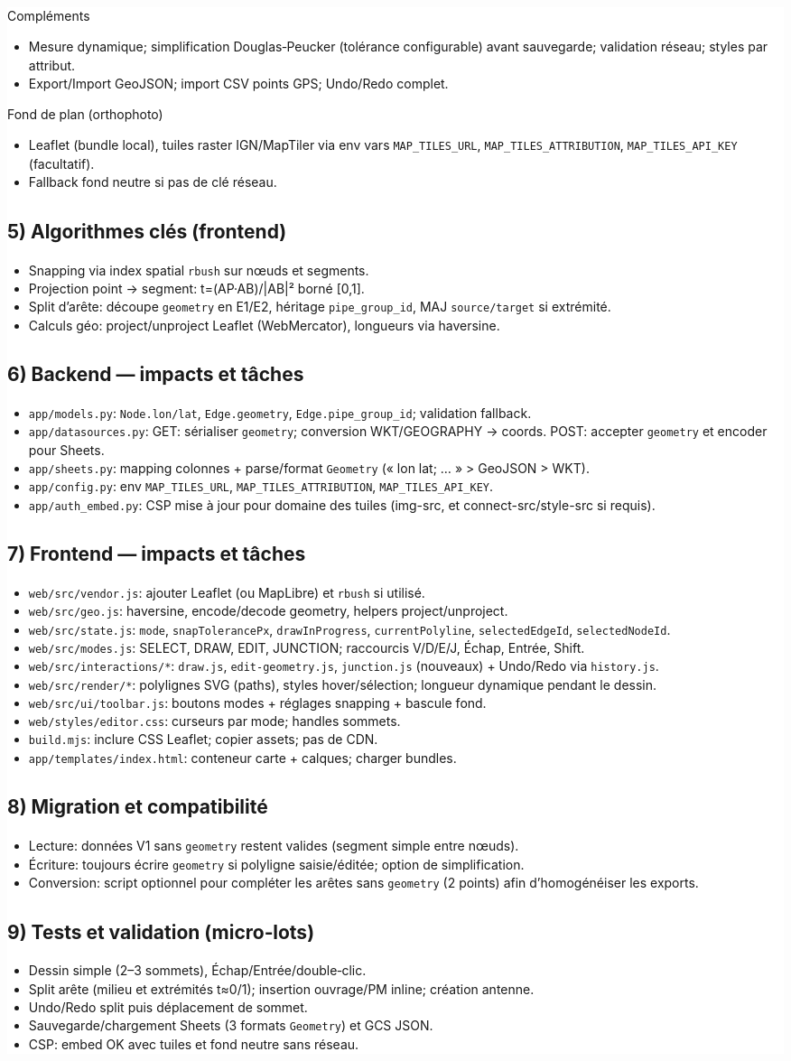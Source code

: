 Compléments
- Mesure dynamique; simplification Douglas‑Peucker (tolérance configurable) avant sauvegarde; validation réseau; styles par attribut.
- Export/Import GeoJSON; import CSV points GPS; Undo/Redo complet.

Fond de plan (orthophoto)
- Leaflet (bundle local), tuiles raster IGN/MapTiler via env vars `MAP_TILES_URL`, `MAP_TILES_ATTRIBUTION`, `MAP_TILES_API_KEY` (facultatif).
- Fallback fond neutre si pas de clé réseau.

## 5) Algorithmes clés (frontend)
- Snapping via index spatial `rbush` sur nœuds et segments.
- Projection point → segment: t=(AP·AB)/|AB|² borné [0,1].
- Split d’arête: découpe `geometry` en E1/E2, héritage `pipe_group_id`, MAJ `source/target` si extrémité.
- Calculs géo: project/unproject Leaflet (WebMercator), longueurs via haversine.

## 6) Backend — impacts et tâches
- `app/models.py`: `Node.lon/lat`, `Edge.geometry`, `Edge.pipe_group_id`; validation fallback.
- `app/datasources.py`: GET: sérialiser `geometry`; conversion WKT/GEOGRAPHY → coords. POST: accepter `geometry` et encoder pour Sheets.
- `app/sheets.py`: mapping colonnes + parse/format `Geometry` (« lon lat; … » > GeoJSON > WKT).
- `app/config.py`: env `MAP_TILES_URL`, `MAP_TILES_ATTRIBUTION`, `MAP_TILES_API_KEY`.
- `app/auth_embed.py`: CSP mise à jour pour domaine des tuiles (img-src, et connect-src/style-src si requis).

## 7) Frontend — impacts et tâches
- `web/src/vendor.js`: ajouter Leaflet (ou MapLibre) et `rbush` si utilisé.
- `web/src/geo.js`: haversine, encode/decode geometry, helpers project/unproject.
- `web/src/state.js`: `mode`, `snapTolerancePx`, `drawInProgress`, `currentPolyline`, `selectedEdgeId`, `selectedNodeId`.
- `web/src/modes.js`: SELECT, DRAW, EDIT, JUNCTION; raccourcis V/D/E/J, Échap, Entrée, Shift.
- `web/src/interactions/*`: `draw.js`, `edit-geometry.js`, `junction.js` (nouveaux) + Undo/Redo via `history.js`.
- `web/src/render/*`: polylignes SVG (paths), styles hover/sélection; longueur dynamique pendant le dessin.
- `web/src/ui/toolbar.js`: boutons modes + réglages snapping + bascule fond.
- `web/styles/editor.css`: curseurs par mode; handles sommets.
- `build.mjs`: inclure CSS Leaflet; copier assets; pas de CDN.
- `app/templates/index.html`: conteneur carte + calques; charger bundles.

## 8) Migration et compatibilité
- Lecture: données V1 sans `geometry` restent valides (segment simple entre nœuds).
- Écriture: toujours écrire `geometry` si polyligne saisie/éditée; option de simplification.
- Conversion: script optionnel pour compléter les arêtes sans `geometry` (2 points) afin d’homogénéiser les exports.

## 9) Tests et validation (micro‑lots)
- Dessin simple (2–3 sommets), Échap/Entrée/double‑clic.
- Split arête (milieu et extrémités t≈0/1); insertion ouvrage/PM inline; création antenne.
- Undo/Redo split puis déplacement de sommet.
- Sauvegarde/chargement Sheets (3 formats `Geometry`) et GCS JSON.
- CSP: embed OK avec tuiles et fond neutre sans réseau.
